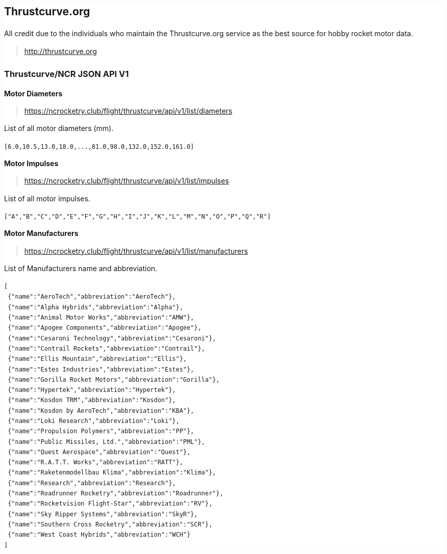 ## Thrustcurve.org

All credit due to the individuals who maintain the Thrustcurve.org service as the best source for hobby rocket motor data.


> http://thrustcurve.org

### Thrustcurve/NCR JSON API V1
**Motor Diameters**
> https://ncrocketry.club/flight/thrustcurve/api/v1/list/diameters

List of all motor diameters (mm).
```
[6.0,10.5,13.0,18.0,...,81.0,98.0,132.0,152.0,161.0]
```

**Motor Impulses**
> https://ncrocketry.club/flight/thrustcurve/api/v1/list/impulses

List of all motor impulses.
```
["A","B","C","D","E","F","G","H","I","J","K","L","M","N","O","P","Q","R"]
```

**Motor Manufacturers**
> https://ncrocketry.club/flight/thrustcurve/api/v1/list/manufacturers

List of Manufacturers name and abbreviation.
```
[
 {"name":"AeroTech","abbreviation":"AeroTech"},
 {"name":"Alpha Hybrids","abbreviation":"Alpha"},
 {"name":"Animal Motor Works","abbreviation":"AMW"},
 {"name":"Apogee Components","abbreviation":"Apogee"},
 {"name":"Cesaroni Technology","abbreviation":"Cesaroni"},
 {"name":"Contrail Rockets","abbreviation":"Contrail"},
 {"name":"Ellis Mountain","abbreviation":"Ellis"},
 {"name":"Estes Industries","abbreviation":"Estes"},
 {"name":"Gorilla Rocket Motors","abbreviation":"Gorilla"},
 {"name":"Hypertek","abbreviation":"Hypertek"},
 {"name":"Kosdon TRM","abbreviation":"Kosdon"},
 {"name":"Kosdon by AeroTech","abbreviation":"KBA"},
 {"name":"Loki Research","abbreviation":"Loki"},
 {"name":"Propulsion Polymers","abbreviation":"PP"},
 {"name":"Public Missiles, Ltd.","abbreviation":"PML"},
 {"name":"Quest Aerospace","abbreviation":"Quest"},
 {"name":"R.A.T.T. Works","abbreviation":"RATT"},
 {"name":"Raketenmodellbau Klima","abbreviation":"Klima"},
 {"name":"Research","abbreviation":"Research"},
 {"name":"Roadrunner Rocketry","abbreviation":"Roadrunner"},
 {"name":"Rocketvision Flight-Star","abbreviation":"RV"},
 {"name":"Sky Ripper Systems","abbreviation":"SkyR"},
 {"name":"Southern Cross Rocketry","abbreviation":"SCR"},
 {"name":"West Coast Hybrids","abbreviation":"WCH"}
]
```
